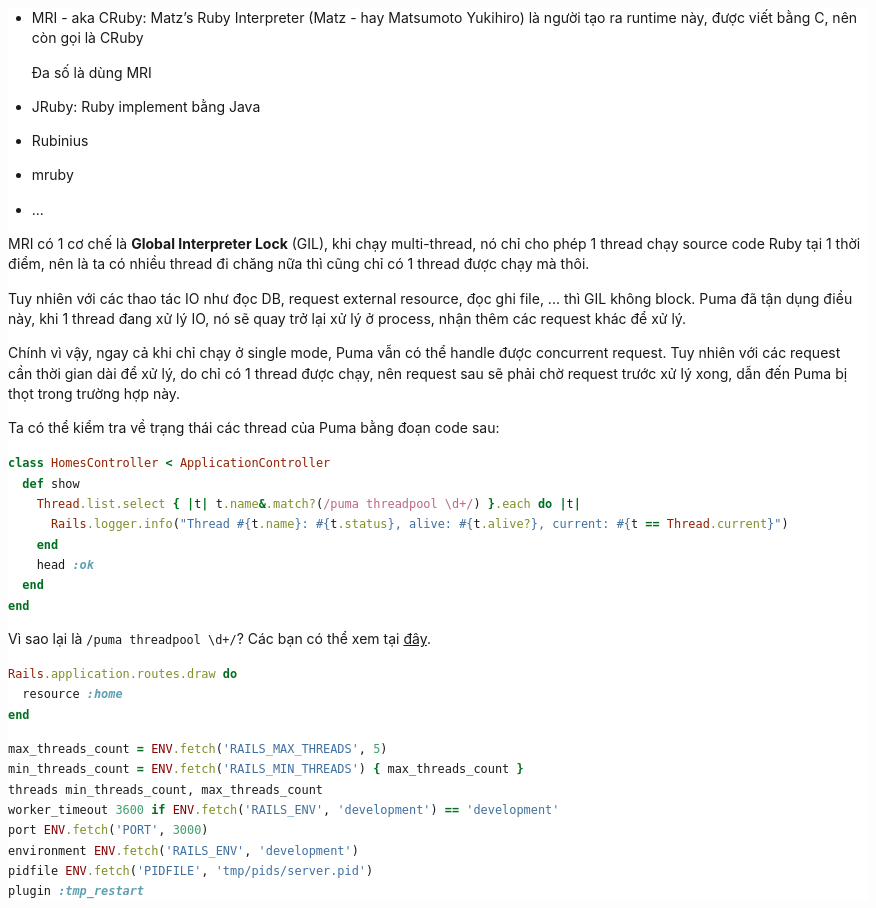 - MRI - aka CRuby: Matz’s Ruby Interpreter (Matz - hay Matsumoto Yukihiro) là người tạo ra runtime này, được viết bằng C, nên còn gọi là CRuby

  Đa số là dùng MRI

- JRuby: Ruby implement bằng Java

- Rubinius

- mruby

- ...

MRI có 1 cơ chế là **Global Interpreter Lock** (GIL), khi chạy multi-thread, nó chỉ cho phép 1 thread chạy source code Ruby tại 1 thời điểm, nên là ta có nhiều thread đi chăng nữa thì cũng chỉ có 1 thread được chạy mà thôi.

Tuy nhiên với các thao tác IO như đọc DB, request external resource, đọc ghi file, ... thì GIL không block. Puma đã tận dụng điều này, khi 1 thread đang xử lý IO, nó sẽ quay trở lại xử lý ở process, nhận thêm các request khác để xử lý.

Chính vì vậy, ngay cả khi chỉ chạy ở single mode, Puma vẫn có thể handle được concurrent request. Tuy nhiên với các request cần thời gian dài để xử lý, do chỉ có 1 thread được chạy, nên request sau sẽ phải chờ request trước xử lý xong, dẫn đến Puma bị thọt trong trường hợp này.

Ta có thể kiểm tra về trạng thái các thread của Puma bằng đoạn code sau:

```ruby title=app/controllers/homes_controller.rb
class HomesController < ApplicationController
  def show
    Thread.list.select { |t| t.name&.match?(/puma threadpool \d+/) }.each do |t|
      Rails.logger.info("Thread #{t.name}: #{t.status}, alive: #{t.alive?}, current: #{t == Thread.current}")
    end
    head :ok
  end
end
```

Vì sao lại là `/puma threadpool \d+/`? Các bạn có thể xem tại [đây](https://github.com/puma/puma/blob/3e80f7c704e5585da4faa32edf0fa7a0abed3689/lib/puma/thread_pool.rb#L104).

```ruby title=config/routes.rb
Rails.application.routes.draw do
  resource :home
end
```

```ruby title=config/puma.rb
max_threads_count = ENV.fetch('RAILS_MAX_THREADS', 5)
min_threads_count = ENV.fetch('RAILS_MIN_THREADS') { max_threads_count }
threads min_threads_count, max_threads_count
worker_timeout 3600 if ENV.fetch('RAILS_ENV', 'development') == 'development'
port ENV.fetch('PORT', 3000)
environment ENV.fetch('RAILS_ENV', 'development')
pidfile ENV.fetch('PIDFILE', 'tmp/pids/server.pid')
plugin :tmp_restart
```
